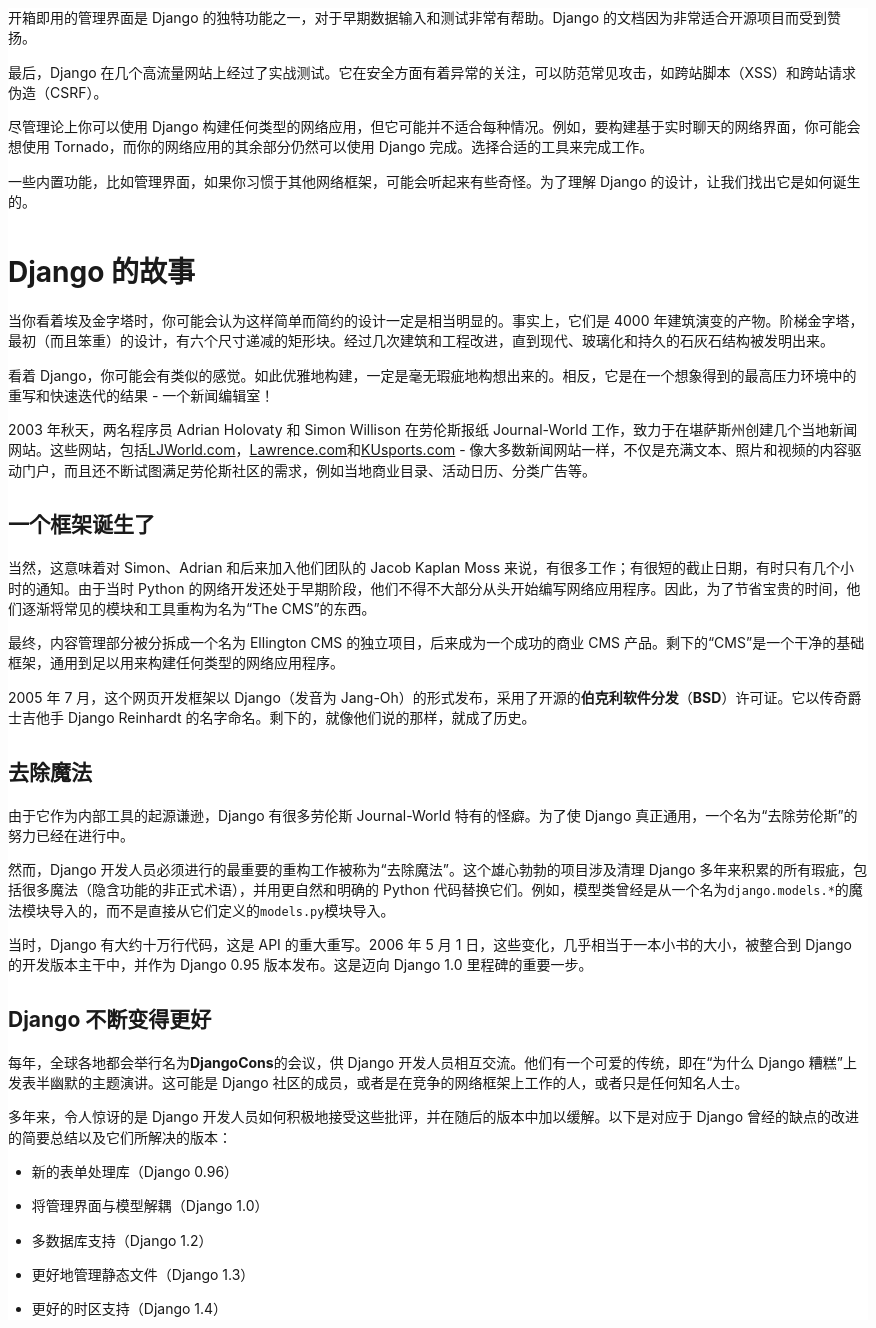 开箱即用的管理界面是 Django 的独特功能之一，对于早期数据输入和测试非常有帮助。Django 的文档因为非常适合开源项目而受到赞扬。

最后，Django 在几个高流量网站上经过了实战测试。它在安全方面有着异常的关注，可以防范常见攻击，如跨站脚本（XSS）和跨站请求伪造（CSRF）。

尽管理论上你可以使用 Django 构建任何类型的网络应用，但它可能并不适合每种情况。例如，要构建基于实时聊天的网络界面，你可能会想使用 Tornado，而你的网络应用的其余部分仍然可以使用 Django 完成。选择合适的工具来完成工作。

一些内置功能，比如管理界面，如果你习惯于其他网络框架，可能会听起来有些奇怪。为了理解 Django 的设计，让我们找出它是如何诞生的。

# Django 的故事

当你看着埃及金字塔时，你可能会认为这样简单而简约的设计一定是相当明显的。事实上，它们是 4000 年建筑演变的产物。阶梯金字塔，最初（而且笨重）的设计，有六个尺寸递减的矩形块。经过几次建筑和工程改进，直到现代、玻璃化和持久的石灰石结构被发明出来。

看着 Django，你可能会有类似的感觉。如此优雅地构建，一定是毫无瑕疵地构想出来的。相反，它是在一个想象得到的最高压力环境中的重写和快速迭代的结果 - 一个新闻编辑室！

2003 年秋天，两名程序员 Adrian Holovaty 和 Simon Willison 在劳伦斯报纸 Journal-World 工作，致力于在堪萨斯州创建几个当地新闻网站。这些网站，包括[LJWorld.com](http://LJWorld.com)，[Lawrence.com](http://Lawrence.com)和[KUsports.com](http://KUsports.com) - 像大多数新闻网站一样，不仅是充满文本、照片和视频的内容驱动门户，而且还不断试图满足劳伦斯社区的需求，例如当地商业目录、活动日历、分类广告等。

## 一个框架诞生了

当然，这意味着对 Simon、Adrian 和后来加入他们团队的 Jacob Kaplan Moss 来说，有很多工作；有很短的截止日期，有时只有几个小时的通知。由于当时 Python 的网络开发还处于早期阶段，他们不得不大部分从头开始编写网络应用程序。因此，为了节省宝贵的时间，他们逐渐将常见的模块和工具重构为名为“The CMS”的东西。

最终，内容管理部分被分拆成一个名为 Ellington CMS 的独立项目，后来成为一个成功的商业 CMS 产品。剩下的“CMS”是一个干净的基础框架，通用到足以用来构建任何类型的网络应用程序。

2005 年 7 月，这个网页开发框架以 Django（发音为 Jang-Oh）的形式发布，采用了开源的**伯克利软件分发**（**BSD**）许可证。它以传奇爵士吉他手 Django Reinhardt 的名字命名。剩下的，就像他们说的那样，就成了历史。

## 去除魔法

由于它作为内部工具的起源谦逊，Django 有很多劳伦斯 Journal-World 特有的怪癖。为了使 Django 真正通用，一个名为“去除劳伦斯”的努力已经在进行中。

然而，Django 开发人员必须进行的最重要的重构工作被称为“去除魔法”。这个雄心勃勃的项目涉及清理 Django 多年来积累的所有瑕疵，包括很多魔法（隐含功能的非正式术语），并用更自然和明确的 Python 代码替换它们。例如，模型类曾经是从一个名为`django.models.*`的魔法模块导入的，而不是直接从它们定义的`models.py`模块导入。

当时，Django 有大约十万行代码，这是 API 的重大重写。2006 年 5 月 1 日，这些变化，几乎相当于一本小书的大小，被整合到 Django 的开发版本主干中，并作为 Django 0.95 版本发布。这是迈向 Django 1.0 里程碑的重要一步。

## Django 不断变得更好

每年，全球各地都会举行名为**DjangoCons**的会议，供 Django 开发人员相互交流。他们有一个可爱的传统，即在“为什么 Django 糟糕”上发表半幽默的主题演讲。这可能是 Django 社区的成员，或者是在竞争的网络框架上工作的人，或者只是任何知名人士。

多年来，令人惊讶的是 Django 开发人员如何积极地接受这些批评，并在随后的版本中加以缓解。以下是对应于 Django 曾经的缺点的改进的简要总结以及它们所解决的版本：

+   新的表单处理库（Django 0.96）

+   将管理界面与模型解耦（Django 1.0）

+   多数据库支持（Django 1.2）

+   更好地管理静态文件（Django 1.3）

+   更好的时区支持（Django 1.4）
